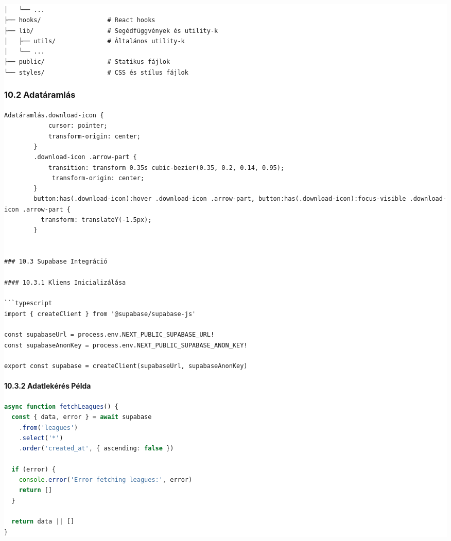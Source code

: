 ```plaintext
│   └── ...
├── hooks/                  # React hooks
├── lib/                    # Segédfüggvények és utility-k
│   ├── utils/              # Általános utility-k
│   └── ...
├── public/                 # Statikus fájlok
└── styles/                 # CSS és stílus fájlok
```

### 10.2 Adatáramlás

```mermaid
Adatáramlás.download-icon {
            cursor: pointer;
            transform-origin: center;
        }
        .download-icon .arrow-part {
            transition: transform 0.35s cubic-bezier(0.35, 0.2, 0.14, 0.95);
             transform-origin: center;
        }
        button:has(.download-icon):hover .download-icon .arrow-part, button:has(.download-icon):focus-visible .download-icon .arrow-part {
          transform: translateY(-1.5px);
        }
      

### 10.3 Supabase Integráció

#### 10.3.1 Kliens Inicializálása

```typescript
import { createClient } from '@supabase/supabase-js'

const supabaseUrl = process.env.NEXT_PUBLIC_SUPABASE_URL!
const supabaseAnonKey = process.env.NEXT_PUBLIC_SUPABASE_ANON_KEY!

export const supabase = createClient(supabaseUrl, supabaseAnonKey)
```

#### 10.3.2 Adatlekérés Példa

```typescript
async function fetchLeagues() {
  const { data, error } = await supabase
    .from('leagues')
    .select('*')
    .order('created_at', { ascending: false })
  
  if (error) {
    console.error('Error fetching leagues:', error)
    return []
  }
  
  return data || []
}
```
